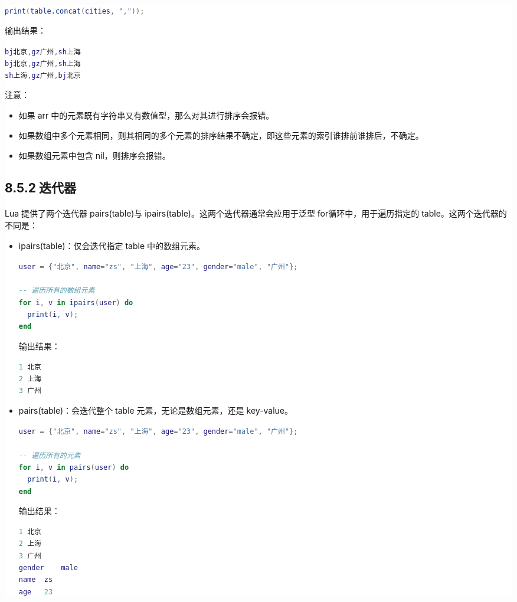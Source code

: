 ```lua
print(table.concat(cities, ","));
```

输出结果：

```lua
bj北京,gz广州,sh上海
bj北京,gz广州,sh上海
sh上海,gz广州,bj北京
```

注意：

+ 如果 arr 中的元素既有字符串又有数值型，那么对其进行排序会报错。

+ 如果数组中多个元素相同，则其相同的多个元素的排序结果不确定，即这些元素的索引谁排前谁排后，不确定。

+ 如果数组元素中包含 nil，则排序会报错。

## 8.5.2    迭代器

Lua 提供了两个迭代器 pairs(table)与 ipairs(table)。这两个迭代器通常会应用于泛型 for循环中，用于遍历指定的 table。这两个迭代器的不同是：

+ ipairs(table)：仅会迭代指定 table 中的数组元素。

  ```lua
  user = {"北京", name="zs", "上海", age="23", gender="male", "广州"};
  
  -- 遍历所有的数组元素
  for i, v in ipairs(user) do
  	print(i, v);
  end
  ```

  输出结果：

  ```lua
  1	北京
  2	上海
  3	广州
  ```

+ pairs(table)：会迭代整个 table 元素，无论是数组元素，还是 key-value。

  ```lua
  user = {"北京", name="zs", "上海", age="23", gender="male", "广州"};
  
  -- 遍历所有的元素
  for i, v in pairs(user) do
  	print(i, v);
  end
  ```

  输出结果：

  ```lua
  1	北京
  2	上海
  3	广州
  gender	male
  name	zs
  age	23
  ```
